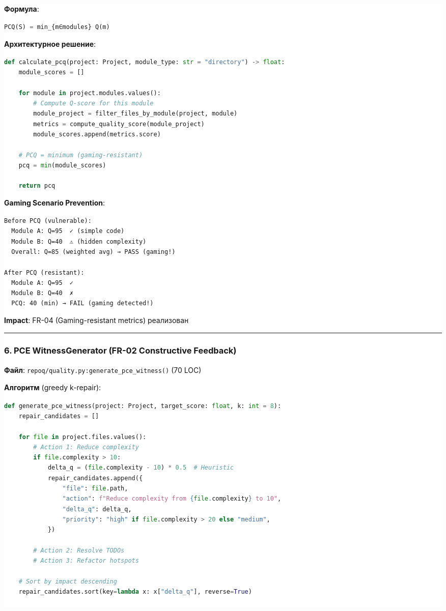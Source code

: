 **Формула**:

```python
PCQ(S) = min_{m∈modules} Q(m)
```

**Архитектурное решение**:

```python
def calculate_pcq(project: Project, module_type: str = "directory") -> float:
    module_scores = []
    
    for module in project.modules.values():
        # Compute Q-score for this module
        module_project = filter_files_by_module(project, module)
        metrics = compute_quality_score(module_project)
        module_scores.append(metrics.score)
    
    # PCQ = minimum (gaming-resistant)
    pcq = min(module_scores)
    
    return pcq
```

**Gaming Scenario Prevention**:

```
Before PCQ (vulnerable):
  Module A: Q=95  ✓ (simple code)
  Module B: Q=40  ⚠ (hidden complexity)
  Overall: Q=85 (weighted avg) → PASS (gaming!)

After PCQ (resistant):
  Module A: Q=95  ✓
  Module B: Q=40  ✗
  PCQ: 40 (min) → FAIL (gaming detected!)
```

**Impact**: FR-04 (Gaming-resistant metrics) реализован

---

### 6. PCE WitnessGenerator (FR-02 Constructive Feedback)

**Файл**: `repoq/quality.py:generate_pce_witness()` (70 LOC)

**Алгоритм** (greedy k-repair):

```python
def generate_pce_witness(project: Project, target_score: float, k: int = 8):
    repair_candidates = []
    
    for file in project.files.values():
        # Action 1: Reduce complexity
        if file.complexity > 10:
            delta_q = (file.complexity - 10) * 0.5  # Heuristic
            repair_candidates.append({
                "file": file.path,
                "action": f"Reduce complexity from {file.complexity} to 10",
                "delta_q": delta_q,
                "priority": "high" if file.complexity > 20 else "medium",
            })
        
        # Action 2: Resolve TODOs
        # Action 3: Refactor hotspots
    
    # Sort by impact descending
    repair_candidates.sort(key=lambda x: x["delta_q"], reverse=True)
    
```